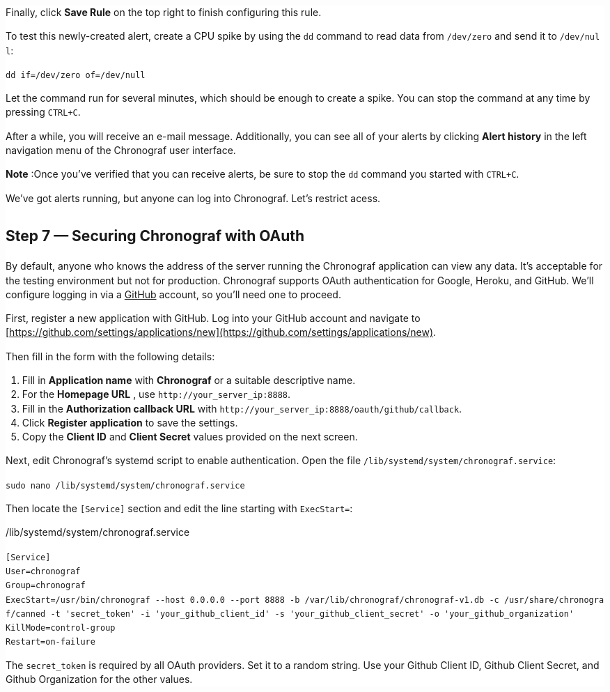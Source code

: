Finally, click **Save Rule** on the top right to finish configuring this rule.

To test this newly-created alert, create a CPU spike by using the `dd` command to read data from `/dev/zero` and send it to `/dev/null`:

    dd if=/dev/zero of=/dev/null

Let the command run for several minutes, which should be enough to create a spike. You can stop the command at any time by pressing `CTRL+C`.

After a while, you will receive an e-mail message. Additionally, you can see all of your alerts by clicking **Alert history** in the left navigation menu of the Chronograf user interface.

**Note** :Once you’ve verified that you can receive alerts, be sure to stop the `dd` command you started with `CTRL+C`.

We’ve got alerts running, but anyone can log into Chronograf. Let’s restrict acess.

## Step 7 — Securing Chronograf with OAuth

By default, anyone who knows the address of the server running the Chronograf application can view any data. It’s acceptable for the testing environment but not for production. Chronograf supports OAuth authentication for Google, Heroku, and GitHub. We’ll configure logging in via a [GitHub](https://github.com) account, so you’ll need one to proceed.

First, register a new application with GitHub. Log into your GitHub account and navigate to [https://github.com/settings/applications/new](https://github.com/settings/applications/new).

Then fill in the form with the following details:

1. Fill in **Application name** with **Chronograf** or a suitable descriptive name.
2. For the **Homepage URL** , use `http://your_server_ip:8888`.
3. Fill in the **Authorization callback URL** with `http://your_server_ip:8888/oauth/github/callback`.
4. Click **Register application** to save the settings.
5. Copy the **Client ID** and **Client Secret** values provided on the next screen. 

Next, edit Chronograf’s systemd script to enable authentication. Open the file `/lib/systemd/system/chronograf.service`:

    sudo nano /lib/systemd/system/chronograf.service

Then locate the `[Service]` section and edit the line starting with `ExecStart=`:

/lib/systemd/system/chronograf.service

    [Service]
    User=chronograf
    Group=chronograf
    ExecStart=/usr/bin/chronograf --host 0.0.0.0 --port 8888 -b /var/lib/chronograf/chronograf-v1.db -c /usr/share/chronograf/canned -t 'secret_token' -i 'your_github_client_id' -s 'your_github_client_secret' -o 'your_github_organization'
    KillMode=control-group
    Restart=on-failure

The `secret_token` is required by all OAuth providers. Set it to a random string. Use your Github Client ID, Github Client Secret, and Github Organization for the other values.
